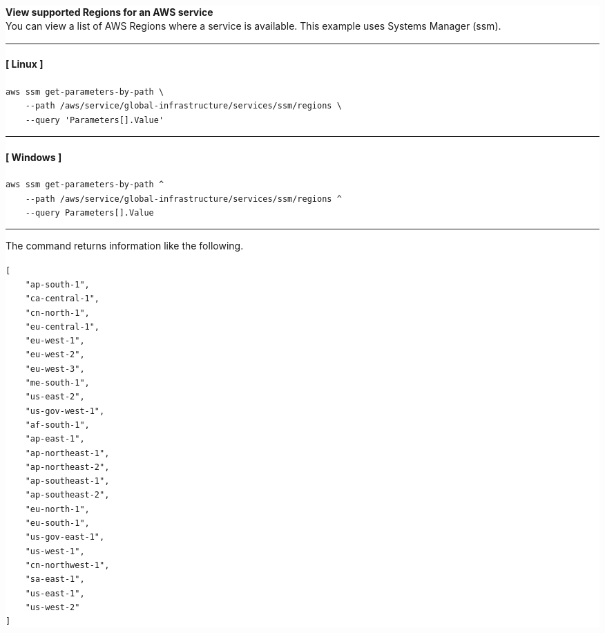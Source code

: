 **View supported Regions for an AWS service**  
You can view a list of AWS Regions where a service is available\. This example uses Systems Manager \(ssm\)\.

------
#### [ Linux ]

```
aws ssm get-parameters-by-path \
    --path /aws/service/global-infrastructure/services/ssm/regions \
    --query 'Parameters[].Value'
```

------
#### [ Windows ]

```
aws ssm get-parameters-by-path ^
    --path /aws/service/global-infrastructure/services/ssm/regions ^
    --query Parameters[].Value
```

------

The command returns information like the following\.

```
[
    "ap-south-1",
    "ca-central-1",
    "cn-north-1",
    "eu-central-1",
    "eu-west-1",
    "eu-west-2",
    "eu-west-3",
    "me-south-1",
    "us-east-2",
    "us-gov-west-1",
    "af-south-1",
    "ap-east-1",
    "ap-northeast-1",
    "ap-northeast-2",
    "ap-southeast-1",
    "ap-southeast-2",
    "eu-north-1",
    "eu-south-1",
    "us-gov-east-1",
    "us-west-1",
    "cn-northwest-1",
    "sa-east-1",
    "us-east-1",
    "us-west-2"
]
```
